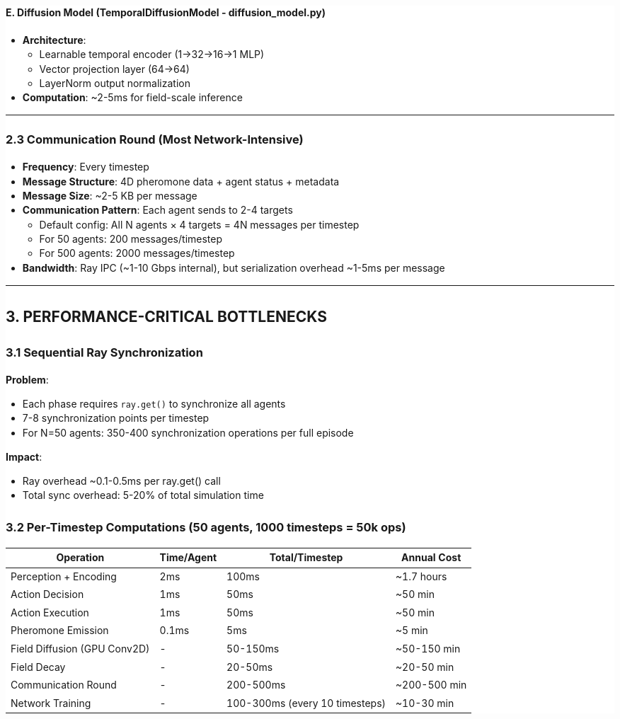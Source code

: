 #### E. Diffusion Model (TemporalDiffusionModel - diffusion_model.py)
- **Architecture**: 
  - Learnable temporal encoder (1→32→16→1 MLP)
  - Vector projection layer (64→64)
  - LayerNorm output normalization
- **Computation**: ~2-5ms for field-scale inference

---

### 2.3 Communication Round (Most Network-Intensive)
- **Frequency**: Every timestep
- **Message Structure**: 4D pheromone data + agent status + metadata
- **Message Size**: ~2-5 KB per message
- **Communication Pattern**: Each agent sends to 2-4 targets
  - Default config: All N agents × 4 targets = 4N messages per timestep
  - For 50 agents: 200 messages/timestep
  - For 500 agents: 2000 messages/timestep
- **Bandwidth**: Ray IPC (~1-10 Gbps internal), but serialization overhead ~1-5ms per message

---

## 3. PERFORMANCE-CRITICAL BOTTLENECKS

### 3.1 Sequential Ray Synchronization
**Problem**: 
- Each phase requires `ray.get()` to synchronize all agents
- 7-8 synchronization points per timestep
- For N=50 agents: 350-400 synchronization operations per full episode

**Impact**:
- Ray overhead ~0.1-0.5ms per ray.get() call
- Total sync overhead: 5-20% of total simulation time

### 3.2 Per-Timestep Computations (50 agents, 1000 timesteps = 50k ops)

| Operation | Time/Agent | Total/Timestep | Annual Cost |
|-----------|-----------|-----------------|-------------|
| Perception + Encoding | 2ms | 100ms | ~1.7 hours |
| Action Decision | 1ms | 50ms | ~50 min |
| Action Execution | 1ms | 50ms | ~50 min |
| Pheromone Emission | 0.1ms | 5ms | ~5 min |
| Field Diffusion (GPU Conv2D) | - | 50-150ms | ~50-150 min |
| Field Decay | - | 20-50ms | ~20-50 min |
| Communication Round | - | 200-500ms | ~200-500 min |
| Network Training | - | 100-300ms (every 10 timesteps) | ~10-30 min |
